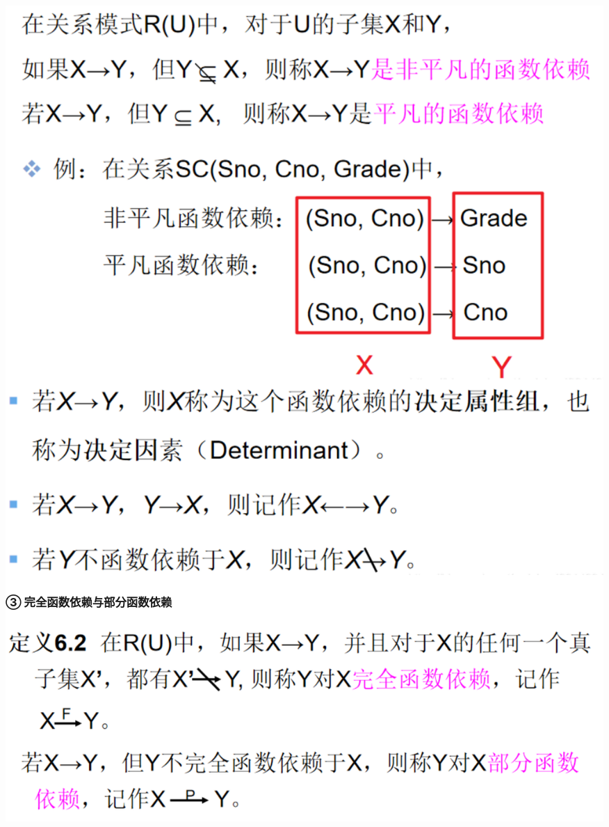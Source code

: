 ![image-20220316150755881](数据库系统概论（六）关系数据理论.assets/image-20220316150755881.png)
![image-20220316150804334](数据库系统概论（六）关系数据理论.assets/image-20220316150804334.png)

### ③ 完全函数依赖与部分函数依赖

![image-20220316150813470](数据库系统概论（六）关系数据理论.assets/image-20220316150813470.png)